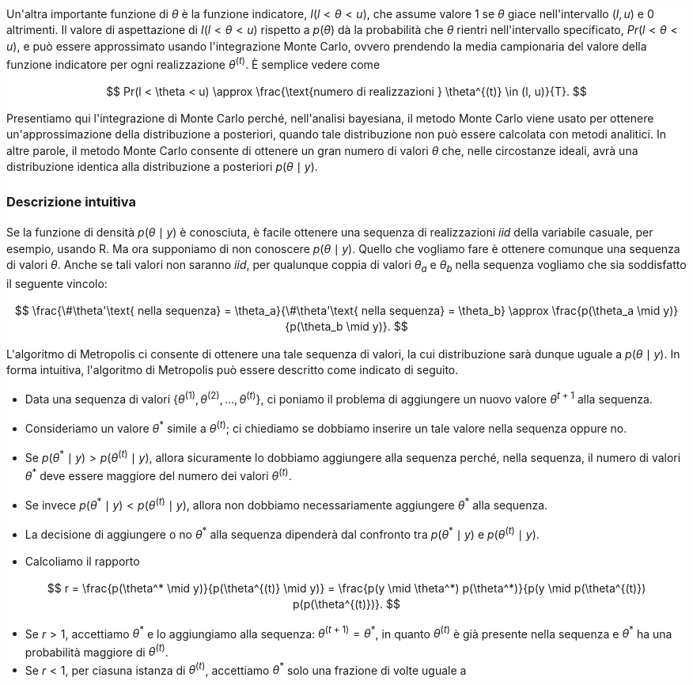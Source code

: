 Un'altra importante funzione di $\theta$ è la funzione indicatore, $I(l < \theta < u)$, che assume valore 1 se $\theta$ giace nell'intervallo $(l, u)$ e 0 altrimenti. Il valore di aspettazione di $I(l < \theta < u)$ rispetto a $p(\theta)$ dà la probabilità che $\theta$ rientri nell'intervallo specificato, $Pr(l < \theta < u)$, e può essere approssimato usando l'integrazione Monte Carlo, ovvero prendendo la media campionaria del valore della funzione indicatore per ogni realizzazione $\theta^{(t)}$. È semplice vedere come

$$
Pr(l < \theta < u) \approx \frac{\text{numero di realizzazioni } \theta^{(t)} \in (l, u)}{T}.
$$

Presentiamo qui l'integrazione di Monte Carlo perché, nell'analisi bayesiana, il metodo Monte Carlo viene usato per ottenere un'approssimazione della distribuzione a posteriori, quando tale distribuzione non può essere calcolata con metodi analitici. In altre parole, il metodo Monte Carlo consente di ottenere un gran numero di valori $\theta$ che, nelle circostanze ideali, avrà una distribuzione identica alla distribuzione a posteriori $p(\theta \mid y)$.

### Descrizione intuitiva

Se la funzione di densità $p(\theta \mid y)$ è conosciuta, è facile ottenere una sequenza di realizzazioni _iid_ della variabile casuale, per esempio, usando $\textsf{R}$. Ma ora supponiamo di non conoscere $p(\theta \mid y)$. Quello che vogliamo fare è ottenere comunque una sequenza di valori $\theta$. Anche se tali valori non saranno _iid_, per qualunque coppia di valori $\theta_a$ e $\theta_b$ nella sequenza vogliamo che sia soddisfatto il seguente vincolo:

$$
\frac{\#\theta'\text{ nella sequenza} = \theta_a}{\#\theta'\text{ nella sequenza} = \theta_b} \approx \frac{p(\theta_a \mid y)}{p(\theta_b \mid y)}.
$$

L'algoritmo di Metropolis ci consente di ottenere una tale sequenza di valori, la cui distribuzione sarà dunque uguale a $p(\theta \mid y)$. In forma intuitiva, l'algoritmo di Metropolis può essere descritto come indicato di seguito. 

- Data una sequenza di valori $\{\theta^{(1)}, \theta^{(2)},\dots, \theta^{(t)}\}$, ci poniamo il problema di aggiungere un nuovo valore $\theta^{t+1}$ alla sequenza.
- Consideriamo un valore $\theta^*$ simile a $\theta^{(t)}$; ci chiediamo se dobbiamo inserire un tale valore nella sequenza oppure no.
- Se $p(\theta^* \mid y) > p(\theta^{(t)} \mid y)$, allora sicuramente lo dobbiamo aggiungere alla sequenza perché, nella sequenza, il numero di valori $\theta^*$ deve essere maggiore del numero dei valori $\theta^{(t)}$.
- Se invece $p(\theta^* \mid y) < p(\theta^{(t)} \mid y)$, allora non dobbiamo necessariamente aggiungere $\theta^*$ alla sequenza.
- La decisione di aggiungere o no $\theta^*$ alla sequenza dipenderà dal confronto tra $p(\theta^* \mid y)$ e $p(\theta^{(t)} \mid y)$. 

- Calcoliamo il rapporto 

$$
  r = \frac{p(\theta^* \mid y)}{p(\theta^{(t)} \mid y)} = \frac{p(y \mid \theta^*) p(\theta^*)}{p(y \mid p(\theta^{(t)}) p(p(\theta^{(t)})}.
$$

- Se $r > 1$, accettiamo $\theta^*$ e lo aggiungiamo alla sequenza: $\theta^{(t+1)} = \theta^*$, in quanto $\theta^{(t)}$ è già presente nella sequenza e $\theta^*$ ha una probabilità maggiore di $\theta^{(t)}$.
- Se $r < 1$, per ciasuna istanza di $\theta^{(t)}$, accettiamo $\theta^*$ solo una frazione di volte uguale a 
  